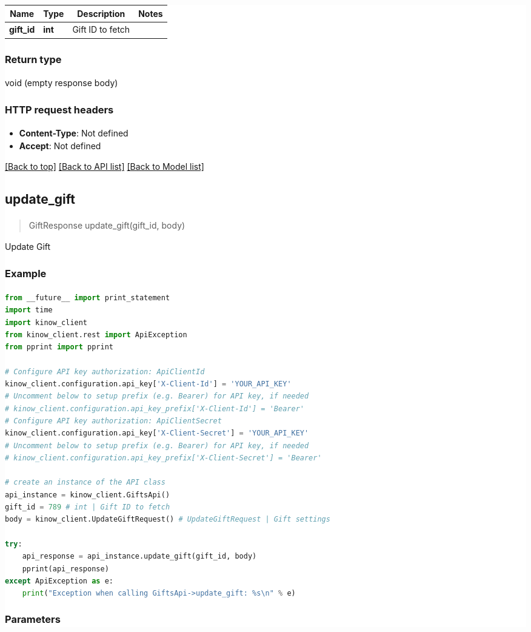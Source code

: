 Name | Type | Description  | Notes
------------- | ------------- | ------------- | -------------
 **gift_id** | **int**| Gift ID to fetch | 

### Return type

void (empty response body)

### HTTP request headers

 - **Content-Type**: Not defined
 - **Accept**: Not defined

[[Back to top]](#) [[Back to API list]](#documentation-for-api-endpoints) [[Back to Model list]](#documentation-for-models)

## **update_gift**
> GiftResponse update_gift(gift_id, body)



Update Gift

### Example 
```python
from __future__ import print_statement
import time
import kinow_client
from kinow_client.rest import ApiException
from pprint import pprint

# Configure API key authorization: ApiClientId
kinow_client.configuration.api_key['X-Client-Id'] = 'YOUR_API_KEY'
# Uncomment below to setup prefix (e.g. Bearer) for API key, if needed
# kinow_client.configuration.api_key_prefix['X-Client-Id'] = 'Bearer'
# Configure API key authorization: ApiClientSecret
kinow_client.configuration.api_key['X-Client-Secret'] = 'YOUR_API_KEY'
# Uncomment below to setup prefix (e.g. Bearer) for API key, if needed
# kinow_client.configuration.api_key_prefix['X-Client-Secret'] = 'Bearer'

# create an instance of the API class
api_instance = kinow_client.GiftsApi()
gift_id = 789 # int | Gift ID to fetch
body = kinow_client.UpdateGiftRequest() # UpdateGiftRequest | Gift settings

try: 
    api_response = api_instance.update_gift(gift_id, body)
    pprint(api_response)
except ApiException as e:
    print("Exception when calling GiftsApi->update_gift: %s\n" % e)
```

### Parameters
